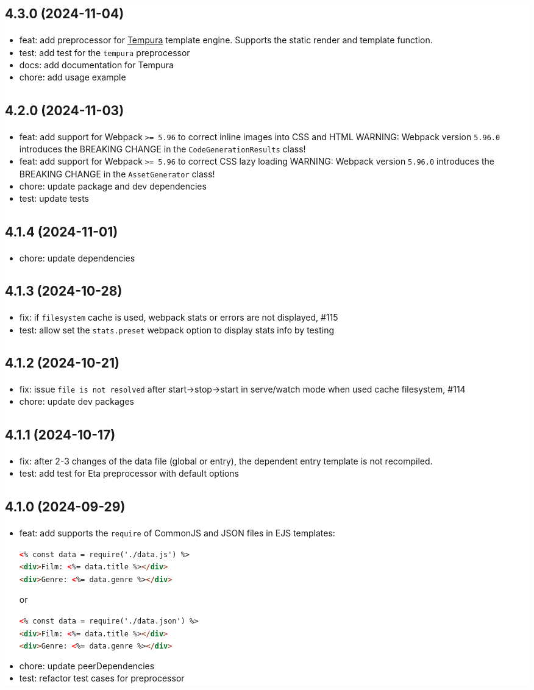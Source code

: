 ## 4.3.0 (2024-11-04)

- feat: add preprocessor for [Tempura](https://github.com/lukeed/tempura) template engine.
  Supports the static render and template function.
- test: add test for the `tempura` preprocessor
- docs: add documentation for Tempura
- chore: add usage example

## 4.2.0 (2024-11-03)

- feat: add support for Webpack `>= 5.96` to correct inline images into CSS and HTML
  WARNING: Webpack version `5.96.0` introduces the BREAKING CHANGE in the `CodeGenerationResults` class!
- feat: add support for Webpack `>= 5.96` to correct CSS lazy loading
  WARNING: Webpack version `5.96.0` introduces the BREAKING CHANGE in the `AssetGenerator` class!
- chore: update package and dev dependencies
- test: update tests

## 4.1.4 (2024-11-01)

- chore: update dependencies

## 4.1.3 (2024-10-28)

- fix: if `filesystem` cache is used, webpack stats or errors are not displayed, #115
- test: allow set the `stats.preset` webpack option to display stats info by testing

## 4.1.2 (2024-10-21)

- fix: issue `file is not resolved` after start->stop->start in serve/watch mode when used cache filesystem, #114
- chore: update dev packages

## 4.1.1 (2024-10-17)

- fix: after 2-3 changes of the data file (global or entry), the dependent entry template is not recompiled.
- test: add test for Eta preprocessor with default options

## 4.1.0 (2024-09-29)

- feat: add supports the `require` of CommonJS and JSON files in EJS templates:
  ```html
  <% const data = require('./data.js') %>
  <div>Film: <%= data.title %></div>
  <div>Genre: <%= data.genre %></div>
  ```
  or
  ```html
  <% const data = require('./data.json') %>
  <div>Film: <%= data.title %></div>
  <div>Genre: <%= data.genre %></div>
  ```
- chore: update peerDependencies
- test: refactor test cases for preprocessor
